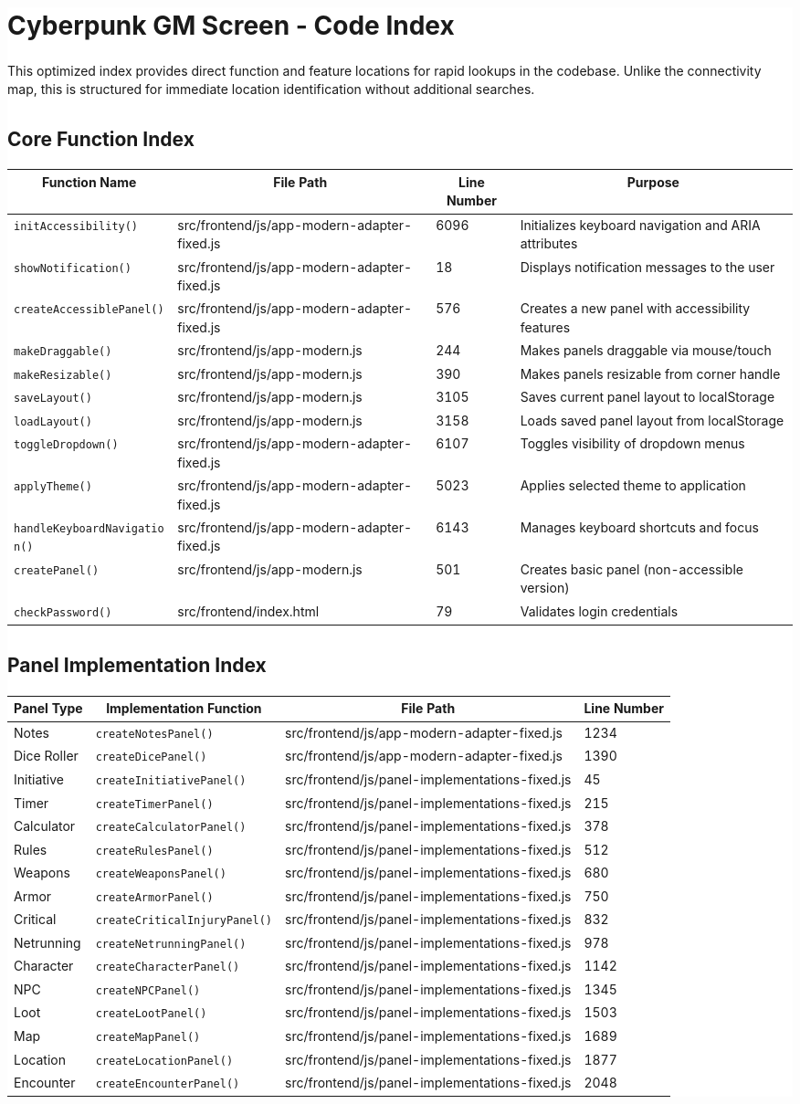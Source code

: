 # Cyberpunk GM Screen - Code Index

This optimized index provides direct function and feature locations for rapid lookups in the codebase. Unlike the connectivity map, this is structured for immediate location identification without additional searches.

## Core Function Index

| Function Name | File Path | Line Number | Purpose |
|---------------|-----------|-------------|---------|
| `initAccessibility()` | src/frontend/js/app-modern-adapter-fixed.js | 6096 | Initializes keyboard navigation and ARIA attributes |
| `showNotification()` | src/frontend/js/app-modern-adapter-fixed.js | 18 | Displays notification messages to the user |
| `createAccessiblePanel()` | src/frontend/js/app-modern-adapter-fixed.js | 576 | Creates a new panel with accessibility features |
| `makeDraggable()` | src/frontend/js/app-modern.js | 244 | Makes panels draggable via mouse/touch |
| `makeResizable()` | src/frontend/js/app-modern.js | 390 | Makes panels resizable from corner handle |
| `saveLayout()` | src/frontend/js/app-modern.js | 3105 | Saves current panel layout to localStorage |
| `loadLayout()` | src/frontend/js/app-modern.js | 3158 | Loads saved panel layout from localStorage |
| `toggleDropdown()` | src/frontend/js/app-modern-adapter-fixed.js | 6107 | Toggles visibility of dropdown menus |
| `applyTheme()` | src/frontend/js/app-modern-adapter-fixed.js | 5023 | Applies selected theme to application |
| `handleKeyboardNavigation()` | src/frontend/js/app-modern-adapter-fixed.js | 6143 | Manages keyboard shortcuts and focus |
| `createPanel()` | src/frontend/js/app-modern.js | 501 | Creates basic panel (non-accessible version) |
| `checkPassword()` | src/frontend/index.html | 79 | Validates login credentials |

## Panel Implementation Index

| Panel Type | Implementation Function | File Path | Line Number |
|------------|-------------------------|-----------|-------------|
| Notes | `createNotesPanel()` | src/frontend/js/app-modern-adapter-fixed.js | 1234 |
| Dice Roller | `createDicePanel()` | src/frontend/js/app-modern-adapter-fixed.js | 1390 |
| Initiative | `createInitiativePanel()` | src/frontend/js/panel-implementations-fixed.js | 45 |
| Timer | `createTimerPanel()` | src/frontend/js/panel-implementations-fixed.js | 215 |
| Calculator | `createCalculatorPanel()` | src/frontend/js/panel-implementations-fixed.js | 378 |
| Rules | `createRulesPanel()` | src/frontend/js/panel-implementations-fixed.js | 512 |
| Weapons | `createWeaponsPanel()` | src/frontend/js/panel-implementations-fixed.js | 680 |
| Armor | `createArmorPanel()` | src/frontend/js/panel-implementations-fixed.js | 750 |
| Critical | `createCriticalInjuryPanel()` | src/frontend/js/panel-implementations-fixed.js | 832 |
| Netrunning | `createNetrunningPanel()` | src/frontend/js/panel-implementations-fixed.js | 978 |
| Character | `createCharacterPanel()` | src/frontend/js/panel-implementations-fixed.js | 1142 |
| NPC | `createNPCPanel()` | src/frontend/js/panel-implementations-fixed.js | 1345 |
| Loot | `createLootPanel()` | src/frontend/js/panel-implementations-fixed.js | 1503 |
| Map | `createMapPanel()` | src/frontend/js/panel-implementations-fixed.js | 1689 |
| Location | `createLocationPanel()` | src/frontend/js/panel-implementations-fixed.js | 1877 |
| Encounter | `createEncounterPanel()` | src/frontend/js/panel-implementations-fixed.js | 2048 |